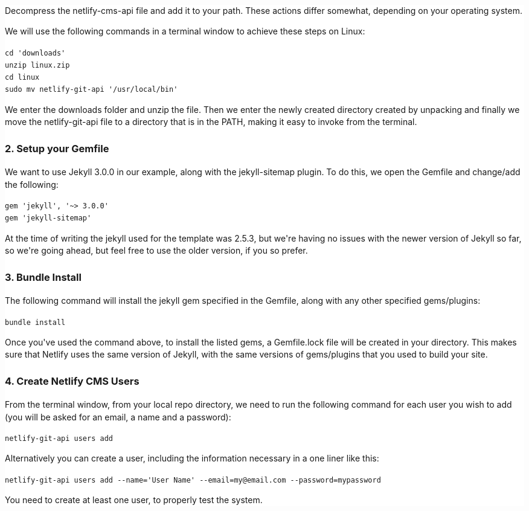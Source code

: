 Decompress the netlify-cms-api file and add it to your path. These actions differ somewhat, depending on your operating system.

We will use the following commands in a terminal window to achieve these steps on Linux:

```
cd 'downloads'
unzip linux.zip
cd linux
sudo mv netlify-git-api '/usr/local/bin'
```

We enter the downloads folder and unzip the file. Then we enter the newly created directory created by unpacking and finally we move the netlify-git-api file to a directory that is in the PATH, making it easy to invoke from the terminal.

### 2. Setup your Gemfile
We want to use Jekyll 3.0.0 in our example, along with the jekyll-sitemap plugin.
To do this, we open the Gemfile and change/add the following:

```
gem 'jekyll', '~> 3.0.0'
gem 'jekyll-sitemap'
```

At the time of writing the jekyll used for the template was 2.5.3, but we're having no issues with the newer version of Jekyll so far, so we're going ahead, but feel free to use the older version, if you so prefer.

### 3. Bundle Install
The following command will install the jekyll gem specified in the Gemfile, along with any other specified gems/plugins:

```
bundle install
```

Once you've used the command above, to install the listed gems, a Gemfile.lock file will be created in your directory. This makes sure that Netlify uses the same version of Jekyll, with  the same versions of gems/plugins that you used to build your site.

### 4. Create Netlify CMS Users

From the terminal window, from your local repo directory, we need to run the following command for each user you wish to add (you will be asked for an email, a name and a password):

```
netlify-git-api users add
```

Alternatively you can create a user, including the information necessary in a one liner like this:

```
netlify-git-api users add --name='User Name' --email=my@email.com --password=mypassword
```

You need to create at least one user, to properly test the system.
